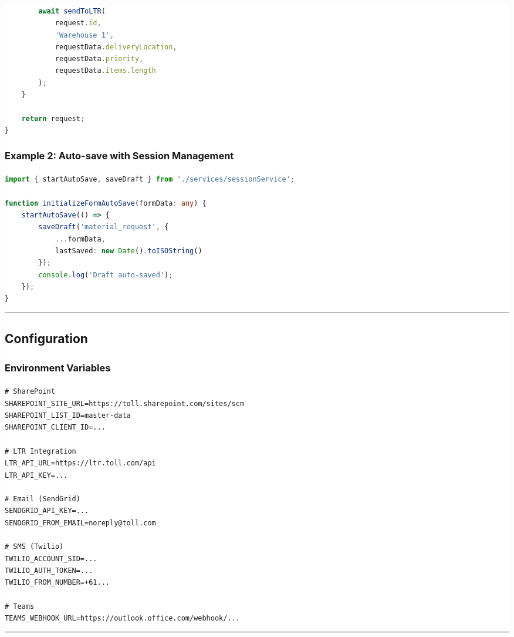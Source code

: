 ```typescript
        await sendToLTR(
            request.id,
            'Warehouse 1',
            requestData.deliveryLocation,
            requestData.priority,
            requestData.items.length
        );
    }

    return request;
}
```

### Example 2: Auto-save with Session Management

```typescript
import { startAutoSave, saveDraft } from './services/sessionService';

function initializeFormAutoSave(formData: any) {
    startAutoSave(() => {
        saveDraft('material_request', {
            ...formData,
            lastSaved: new Date().toISOString()
        });
        console.log('Draft auto-saved');
    });
}
```

---

## Configuration

### Environment Variables

```env
# SharePoint
SHAREPOINT_SITE_URL=https://toll.sharepoint.com/sites/scm
SHAREPOINT_LIST_ID=master-data
SHAREPOINT_CLIENT_ID=...

# LTR Integration
LTR_API_URL=https://ltr.toll.com/api
LTR_API_KEY=...

# Email (SendGrid)
SENDGRID_API_KEY=...
SENDGRID_FROM_EMAIL=noreply@toll.com

# SMS (Twilio)
TWILIO_ACCOUNT_SID=...
TWILIO_AUTH_TOKEN=...
TWILIO_FROM_NUMBER=+61...

# Teams
TEAMS_WEBHOOK_URL=https://outlook.office.com/webhook/...
```

---